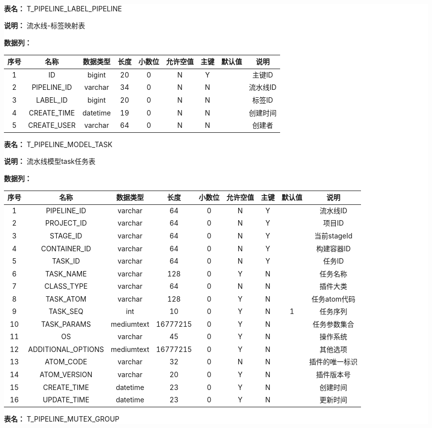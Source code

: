 **表名：** <a id="T_PIPELINE_LABEL_PIPELINE">T_PIPELINE_LABEL_PIPELINE</a>

**说明：** 流水线-标签映射表

**数据列：**

| 序号 | 名称 | 数据类型 |  长度  | 小数位 | 允许空值 | 主键 | 默认值 | 说明 |
| :---: | :---: | :---: | :---: | :---: | :---: | :---: | :---: | :---: |
|  1   | ID |   bigint   | 20 |   0    |    N     |  Y   |       | 主键ID  |
|  2   | PIPELINE_ID |   varchar   | 34 |   0    |    N     |  N   |       | 流水线ID  |
|  3   | LABEL_ID |   bigint   | 20 |   0    |    N     |  N   |       | 标签ID  |
|  4   | CREATE_TIME |   datetime   | 19 |   0    |    N     |  N   |       | 创建时间  |
|  5   | CREATE_USER |   varchar   | 64 |   0    |    N     |  N   |       | 创建者  |

**表名：** <a id="T_PIPELINE_MODEL_TASK">T_PIPELINE_MODEL_TASK</a>

**说明：** 流水线模型task任务表

**数据列：**

| 序号 | 名称 | 数据类型 |  长度  | 小数位 | 允许空值 | 主键 | 默认值 | 说明 |
| :---: | :---: | :---: | :---: | :---: | :---: | :---: | :---: | :---: |
|  1   | PIPELINE_ID |   varchar   | 64 |   0    |    N     |  Y   |       | 流水线ID  |
|  2   | PROJECT_ID |   varchar   | 64 |   0    |    N     |  Y   |       | 项目ID  |
|  3   | STAGE_ID |   varchar   | 64 |   0    |    N     |  Y   |       | 当前stageId  |
|  4   | CONTAINER_ID |   varchar   | 64 |   0    |    N     |  Y   |       | 构建容器ID  |
|  5   | TASK_ID |   varchar   | 64 |   0    |    N     |  Y   |       | 任务ID  |
|  6   | TASK_NAME |   varchar   | 128 |   0    |    Y     |  N   |       | 任务名称  |
|  7   | CLASS_TYPE |   varchar   | 64 |   0    |    N     |  N   |       | 插件大类  |
|  8   | TASK_ATOM |   varchar   | 128 |   0    |    Y     |  N   |       | 任务atom代码  |
|  9   | TASK_SEQ |   int   | 10 |   0    |    Y     |  N   |   1    | 任务序列  |
|  10   | TASK_PARAMS |   mediumtext   | 16777215 |   0    |    Y     |  N   |       | 任务参数集合  |
|  11   | OS |   varchar   | 45 |   0    |    Y     |  N   |       | 操作系统  |
|  12   | ADDITIONAL_OPTIONS |   mediumtext   | 16777215 |   0    |    Y     |  N   |       | 其他选项  |
|  13   | ATOM_CODE |   varchar   | 32 |   0    |    N     |  N   |       | 插件的唯一标识  |
|  14   | ATOM_VERSION |   varchar   | 20 |   0    |    Y     |  N   |       | 插件版本号  |
|  15   | CREATE_TIME |   datetime   | 23 |   0    |    Y     |  N   |       | 创建时间  |
|  16   | UPDATE_TIME |   datetime   | 23 |   0    |    Y     |  N   |       | 更新时间  |

**表名：** <a id="T_PIPELINE_MUTEX_GROUP">T_PIPELINE_MUTEX_GROUP</a>
